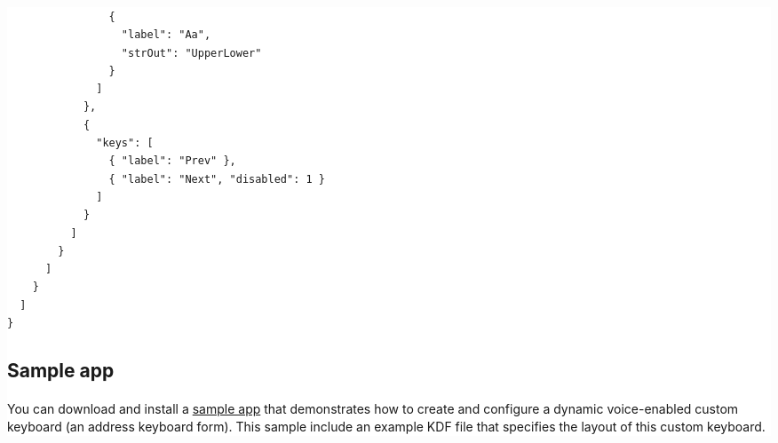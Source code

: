                     {
                      "label": "Aa",
                      "strOut": "UpperLower"
                    }
                  ]
                },
                {
                  "keys": [
                    { "label": "Prev" },
                    { "label": "Next", "disabled": 1 }
                  ]
                }
              ]
            }
          ]
        }
      ]
    }
    

Sample app
----------

You can download and install a [sample app](https://github.com/rokudev/dynamic-voice-enabled-keyboards) that demonstrates how to create and configure a dynamic voice-enabled custom keyboard (an address keyboard form). This sample include an example KDF file that specifies the layout of this custom keyboard.